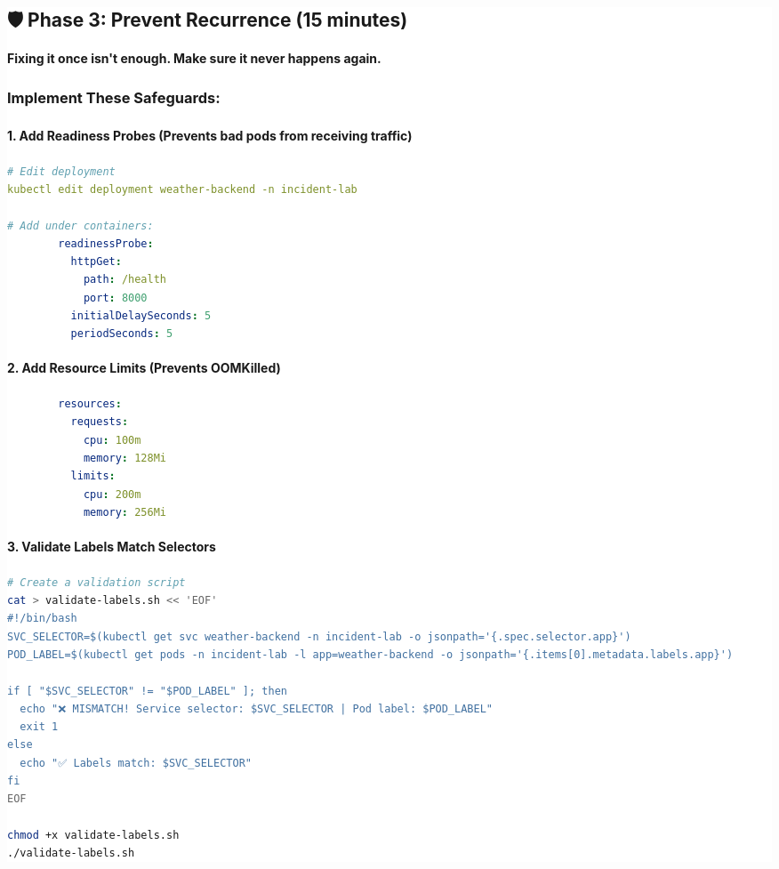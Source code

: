 
## 🛡️ Phase 3: Prevent Recurrence (15 minutes)

**Fixing it once isn't enough. Make sure it never happens again.**

### Implement These Safeguards:

#### 1. **Add Readiness Probes** (Prevents bad pods from receiving traffic)

```yaml
# Edit deployment
kubectl edit deployment weather-backend -n incident-lab

# Add under containers:
        readinessProbe:
          httpGet:
            path: /health
            port: 8000
          initialDelaySeconds: 5
          periodSeconds: 5
```

#### 2. **Add Resource Limits** (Prevents OOMKilled)

```yaml
        resources:
          requests:
            cpu: 100m
            memory: 128Mi
          limits:
            cpu: 200m
            memory: 256Mi
```

#### 3. **Validate Labels Match Selectors**

```bash
# Create a validation script
cat > validate-labels.sh << 'EOF'
#!/bin/bash
SVC_SELECTOR=$(kubectl get svc weather-backend -n incident-lab -o jsonpath='{.spec.selector.app}')
POD_LABEL=$(kubectl get pods -n incident-lab -l app=weather-backend -o jsonpath='{.items[0].metadata.labels.app}')

if [ "$SVC_SELECTOR" != "$POD_LABEL" ]; then
  echo "❌ MISMATCH! Service selector: $SVC_SELECTOR | Pod label: $POD_LABEL"
  exit 1
else
  echo "✅ Labels match: $SVC_SELECTOR"
fi
EOF

chmod +x validate-labels.sh
./validate-labels.sh
```
